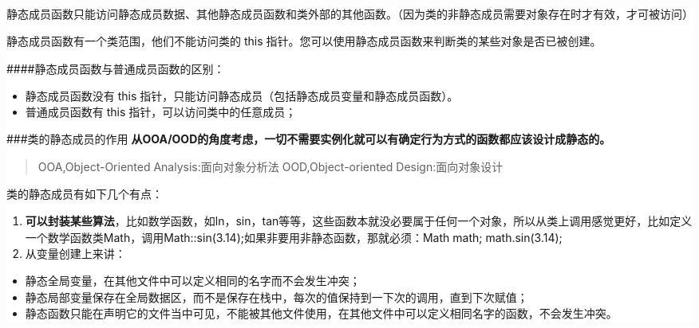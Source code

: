 静态成员函数只能访问静态成员数据、其他静态成员函数和类外部的其他函数。（因为类的非静态成员需要对象存在时才有效，才可被访问）

静态成员函数有一个类范围，他们不能访问类的 this 指针。您可以使用静态成员函数来判断类的某些对象是否已被创建。

####静态成员函数与普通成员函数的区别：
* 静态成员函数没有 this 指针，只能访问静态成员（包括静态成员变量和静态成员函数）。
* 普通成员函数有 this 指针，可以访问类中的任意成员；

###类的静态成员的作用
**从OOA/OOD的角度考虑，一切不需要实例化就可以有确定行为方式的函数都应该设计成静态的。**
> OOA,Object-Oriented Analysis:面向对象分析法
> OOD,Object-oriented Design:面向对象设计

类的静态成员有如下几个有点：
1. **可以封装某些算法**，比如数学函数，如ln，sin，tan等等，这些函数本就没必要属于任何一个对象，所以从类上调用感觉更好，比如定义一个数学函数类Math，调用Math::sin(3.14);如果非要用非静态函数，那就必须：Math  math;    math.sin(3.14);
2. 从变量创建上来讲：
* 静态全局变量，在其他文件中可以定义相同的名字而不会发生冲突；
* 静态局部变量保存在全局数据区，而不是保存在栈中，每次的值保持到一下次的调用，直到下次赋值；
* 静态函数只能在声明它的文件当中可见，不能被其他文件使用，在其他文件中可以定义相同名字的函数，不会发生冲突。

